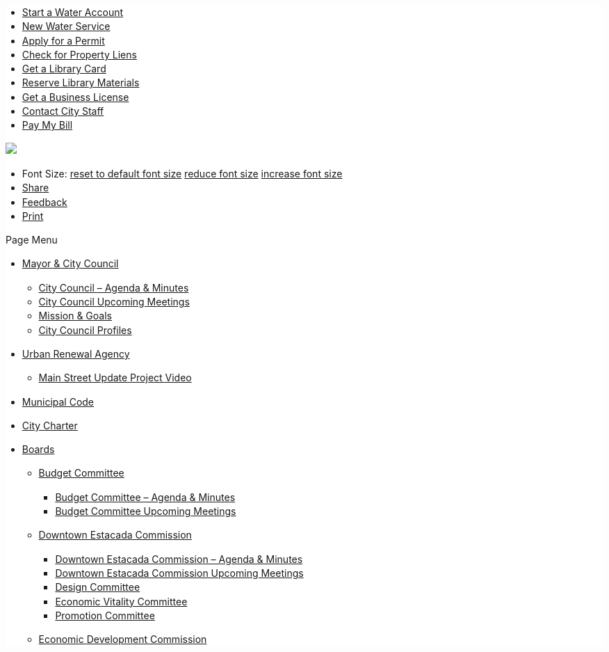   
  
  - [Start a Water Account](https://www.cityofestacada.org/residents/water-sewer-billing)
  - [New Water Service](https://www.cityofestacada.org/residents/water-sewer-billing/new-water-service)
  - [Apply for a Permit](https://www.cityofestacada.org/departments/building-permitting)
  - [Check for Property Liens](https://www.cityofestacada.org/residents/city-lien-docket)
  - [Get a Library Card](https://lincc.ent.sirsi.net/client/en_US/lincc/?rm=FREQUENTLY%20ASK0%7C%7C%7C1%7C%7C%7C0%7C%7C%7Ctrue)
  - [Reserve Library Materials](https://www.cityofestacada.org/how-to-2/place-holds-on-materials)
  - [Get a Business License](https://www.cityofestacada.org/business-2/business-licensing)
  - [Contact City Staff](https://www.cityofestacada.org/how-to/contact-city-staff)
- [Pay My Bill](https://www.cityofestacada.org/residents/payments)



![](https://www.cityofestacada.org/wp-content/uploads/int-banner-3.jpg)

- Font Size: [reset to default font size](https://www.cityofestacada.org/government/boards/downtown-estacada-commission) [reduce font size](https://www.cityofestacada.org/government/boards/downtown-estacada-commission) [increase font size](https://www.cityofestacada.org/government/boards/downtown-estacada-commission)
- [Share](https://www.cityofestacada.org/government/boards/downtown-estacada-commission)
- [Feedback](https://www.cityofestacada.org/about/contact)
- [Print](https:window.print%28%29)

Page Menu

- [Mayor &amp; City Council](https://www.cityofestacada.org/government/mayor-city-council)
  
  - [City Council – Agenda &amp; Minutes](https://www.cityofestacada.org/government/mayor-city-council/citycouncilagenda-minutes)
  - [City Council Upcoming Meetings](https://www.cityofestacada.org/government/mayor-city-council/city-council-upcoming-meetings)
  - [Mission &amp; Goals](https://www.cityofestacada.org/government/mayor-city-council/mission-goals)
  - [City Council Profiles](https://www.cityofestacada.org/government/city-council-profiles)
- [Urban Renewal Agency](https://www.cityofestacada.org/government/urban-renewal-agency)
  
  - [Main Street Update Project Video](https://www.cityofestacada.org/business-2/community-development/main-street-update-project)
- [Municipal Code](https://estacada.municipalcodeonline.com/book?type=ordinances)
- [City Charter](https://www.cityofestacada.org/government/city-charter)
- [Boards](https://www.cityofestacada.org/government/boards)
  
  - [Budget Committee](https://www.cityofestacada.org/government/boards/budget-committee)
    
    - [Budget Committee – Agenda &amp; Minutes](https://www.cityofestacada.org/government/boards/budget-committee/budget-committee-agenda-minutes)
    - [Budget Committee Upcoming Meetings](https://www.cityofestacada.org/government/boards/budget-committee/budget-committee-upcoming-meetings)
  - [Downtown Estacada Commission](https://www.cityofestacada.org/government/boards/downtown-estacada-commission)
    
    - [Downtown Estacada Commission – Agenda &amp; Minutes](https://www.cityofestacada.org/government/boards/downtown-estacada-commission/downtown-estacada-commission-agenda-minutes)
    - [Downtown Estacada Commission Upcoming Meetings](https://www.cityofestacada.org/government/boards/downtown-estacada-commission/commission-meeting-calendar)
    - [Design Committee](https://www.cityofestacada.org/government/boards/downtown-estacada-commission/design-committee)
    - [Economic Vitality Committee](https://www.cityofestacada.org/government/boards/downtown-estacada-commission/economic-vitality-committee)
    - [Promotion Committee](https://www.cityofestacada.org/government/boards/downtown-estacada-commission/promotion-committee)
  - [Economic Development Commission](https://www.cityofestacada.org/government/boards/economic-development-commission)
    